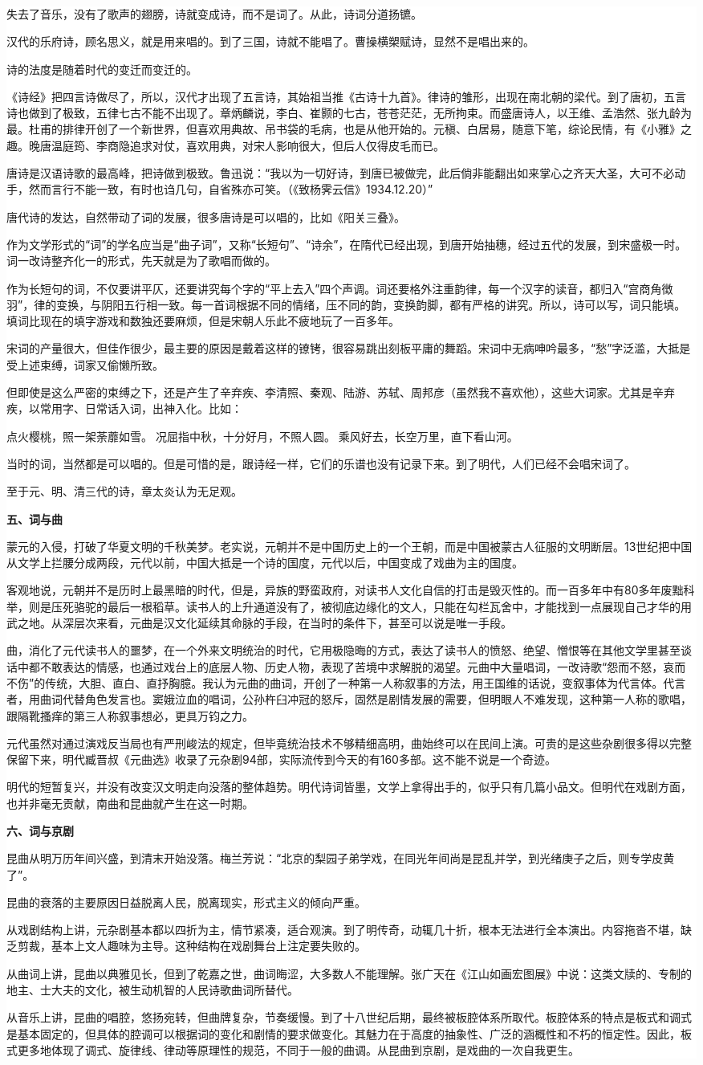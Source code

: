 失去了音乐，没有了歌声的翅膀，诗就变成诗，而不是词了。从此，诗词分道扬镳。

汉代的乐府诗，顾名思义，就是用来唱的。到了三国，诗就不能唱了。曹操横槊赋诗，显然不是唱出来的。

诗的法度是随着时代的变迁而变迁的。

《诗经》把四言诗做尽了，所以，汉代才出现了五言诗，其始祖当推《古诗十九首》。律诗的雏形，出现在南北朝的梁代。到了唐初，五言诗也做到了极致，五律七古不能不出现了。章炳麟说，李白、崔颢的七古，苍苍茫茫，无所拘束。而盛唐诗人，以王维、孟浩然、张九龄为最。杜甫的排律开创了一个新世界，但喜欢用典故、吊书袋的毛病，也是从他开始的。元稹、白居易，随意下笔，综论民情，有《小雅》之趣。晚唐温庭筠、李商隐追求对仗，喜欢用典，对宋人影响很大，但后人仅得皮毛而已。

唐诗是汉语诗歌的最高峰，把诗做到极致。鲁迅说：“我以为一切好诗，到唐已被做完，此后倘非能翻出如来掌心之齐天大圣，大可不必动手，然而言行不能一致，有时也诌几句，自省殊亦可笑。（《致杨霁云信》1934.12.20）”

唐代诗的发达，自然带动了词的发展，很多唐诗是可以唱的，比如《阳关三叠》。

作为文学形式的“词”的学名应当是“曲子词”，又称“长短句”、“诗余”，在隋代已经出现，到唐开始抽穗，经过五代的发展，到宋盛极一时。词一改诗整齐化一的形式，先天就是为了歌唱而做的。

作为长短句的词，不仅要讲平仄，还要讲究每个字的“平上去入”四个声调。词还要格外注重韵律，每一个汉字的读音，都归入“宫商角徴羽”，律的变换，与阴阳五行相一致。每一首词根据不同的情绪，压不同的韵，变换韵脚，都有严格的讲究。所以，诗可以写，词只能填。填词比现在的填字游戏和数独还要麻烦，但是宋朝人乐此不疲地玩了一百多年。

宋词的产量很大，但佳作很少，最主要的原因是戴着这样的镣铐，很容易跳出刻板平庸的舞蹈。宋词中无病呻吟最多，“愁”字泛滥，大抵是受上述束缚，词家又偷懒所致。

但即使是这么严密的束缚之下，还是产生了辛弃疾、李清照、秦观、陆游、苏轼、周邦彦（虽然我不喜欢他），这些大词家。尤其是辛弃疾，以常用字、日常话入词，出神入化。比如：

点火樱桃，照一架荼蘼如雪。
况屈指中秋，十分好月，不照人圆。
乘风好去，长空万里，直下看山河。

当时的词，当然都是可以唱的。但是可惜的是，跟诗经一样，它们的乐谱也没有记录下来。到了明代，人们已经不会唱宋词了。

至于元、明、清三代的诗，章太炎认为无足观。

**五、词与曲**

蒙元的入侵，打破了华夏文明的千秋美梦。老实说，元朝并不是中国历史上的一个王朝，而是中国被蒙古人征服的文明断层。13世纪把中国从文学上拦腰分成两段，元代以前，中国大抵是一个诗的国度，元代以后，中国变成了戏曲为主的国度。

客观地说，元朝并不是历时上最黑暗的时代，但是，异族的野蛮政府，对读书人文化自信的打击是毁灭性的。而一百多年中有80多年废黜科举，则是压死骆驼的最后一根稻草。读书人的上升通道没有了，被彻底边缘化的文人，只能在勾栏瓦舍中，才能找到一点展现自己才华的用武之地。从深层次来看，元曲是汉文化延续其命脉的手段，在当时的条件下，甚至可以说是唯一手段。

曲，消化了元代读书人的噩梦，在一个外来文明统治的时代，它用极隐晦的方式，表达了读书人的愤怒、绝望、憎恨等在其他文学里甚至谈话中都不敢表达的情感，也通过戏台上的底层人物、历史人物，表现了苦境中求解脱的渴望。元曲中大量唱词，一改诗歌“怨而不怒，哀而不伤”的传统，大胆、直白、直抒胸臆。我认为元曲的曲词，开创了一种第一人称叙事的方法，用王国维的话说，变叙事体为代言体。代言者，用曲词代替角色发言也。窦娥泣血的唱词，公孙杵臼冲冠的怒斥，固然是剧情发展的需要，但明眼人不难发现，这种第一人称的歌唱，跟隔靴搔痒的第三人称叙事想必，更具万钧之力。

元代虽然对通过演戏反当局也有严刑峻法的规定，但毕竟统治技术不够精细高明，曲始终可以在民间上演。可贵的是这些杂剧很多得以完整保留下来，明代臧晋叔《元曲选》收录了元杂剧94部，实际流传到今天的有160多部。这不能不说是一个奇迹。

明代的短暂复兴，并没有改变汉文明走向没落的整体趋势。明代诗词皆墨，文学上拿得出手的，似乎只有几篇小品文。但明代在戏剧方面，也并非毫无贡献，南曲和昆曲就产生在这一时期。

**六、词与京剧**

昆曲从明万历年间兴盛，到清末开始没落。梅兰芳说：“北京的梨园子弟学戏，在同光年间尚是昆乱并学，到光绪庚子之后，则专学皮黄了”。

昆曲的衰落的主要原因日益脱离人民，脱离现实，形式主义的倾向严重。

从戏剧结构上讲，元杂剧基本都以四折为主，情节紧凑，适合观演。到了明传奇，动辄几十折，根本无法进行全本演出。内容拖沓不堪，缺乏剪裁，基本上文人趣味为主导。这种结构在戏剧舞台上注定要失败的。

从曲词上讲，昆曲以典雅见长，但到了乾嘉之世，曲词晦涩，大多数人不能理解。张广天在《江山如画宏图展》中说：这类文牍的、专制的地主、士大夫的文化，被生动机智的人民诗歌曲词所替代。

从音乐上讲，昆曲的唱腔，悠扬宛转，但曲牌复杂，节奏缓慢。到了十八世纪后期，最终被板腔体系所取代。板腔体系的特点是板式和调式是基本固定的，但具体的腔调可以根据词的变化和剧情的要求做变化。其魅力在于高度的抽象性、广泛的涵概性和不朽的恒定性。因此，板式更多地体现了调式、旋律线、律动等原理性的规范，不同于一般的曲调。从昆曲到京剧，是戏曲的一次自我更生。
